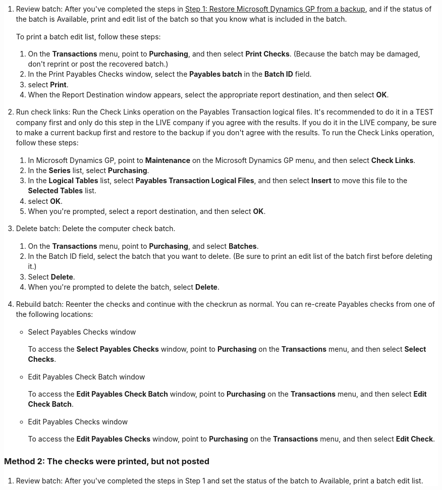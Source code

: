 1. Review batch: After you've completed the steps in [Step 1: Restore Microsoft Dynamics GP from a backup](#step-1-restore-microsoft-dynamics-gp-from-a-backup), and if the status of the batch is Available, print and edit list of the batch so that you know what is included in the batch.

    To print a batch edit list, follow these steps:

    1. On the **Transactions** menu, point to **Purchasing**, and then select **Print Checks**. (Because the batch may be damaged, don't reprint or post the recovered batch.)
    2. In the Print Payables Checks window, select the **Payables batch** in the **Batch ID** field.
    3. select **Print**.
    4. When the Report Destination window appears, select the appropriate report destination, and then select **OK**.

2. Run check links: Run the Check Links operation on the Payables Transaction logical files. It's recommended to do it in a TEST company first and only do this step in the LIVE company if you agree with the results. If you do it in the LIVE company, be sure to make a current backup first and restore to the backup if you don't agree with the results. To run the Check Links operation, follow these steps:

    1. In Microsoft Dynamics GP, point to **Maintenance** on the Microsoft Dynamics GP menu, and then select **Check Links**.
    2. In the **Series** list, select **Purchasing**.
    3. In the **Logical Tables** list, select **Payables Transaction Logical Files**, and then select **Insert** to move this file to the **Selected Tables** list.
    4. select **OK**.
    5. When you're prompted, select a report destination, and then select **OK**.

3. Delete batch: Delete the computer check batch.

    1. On the **Transactions** menu, point to **Purchasing**, and select **Batches**.
    1. In the Batch ID field, select the batch that you want to delete. (Be sure to print an edit list of the batch first before deleting it.)
    1. Select **Delete**.
    1. When you're prompted to delete the batch, select **Delete**.

4. Rebuild batch: Reenter the checks and continue with the checkrun as normal. You can re-create Payables checks from one of the following locations:
   - Select Payables Checks window

      To access the **Select Payables Checks** window, point to **Purchasing** on the **Transactions** menu, and then select **Select Checks**.

   - Edit Payables Check Batch window

      To access the **Edit Payables Check Batch** window, point to **Purchasing** on the **Transactions** menu, and then select **Edit Check Batch**.

   - Edit Payables Checks window

      To access the **Edit Payables Checks** window, point to **Purchasing** on the **Transactions** menu, and then select **Edit Check**.

### Method 2: The checks were printed, but not posted

1. Review batch: After you've completed the steps in Step 1 and set the status of the batch to Available, print a batch edit list.
